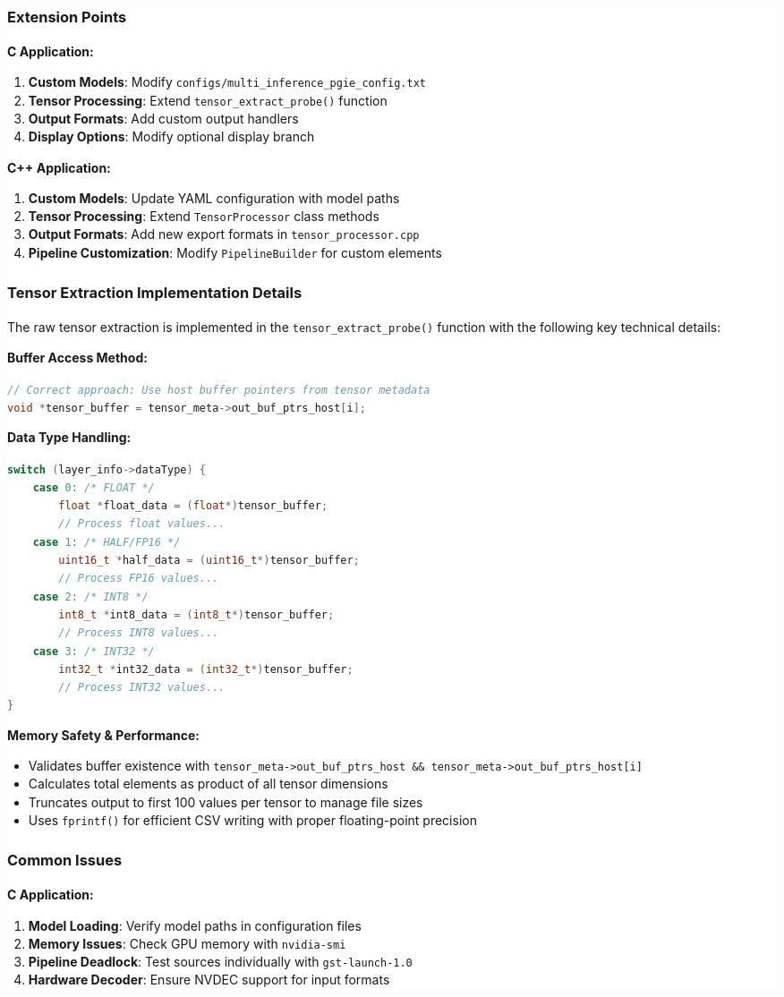 ### Extension Points

**C Application:**
1. **Custom Models**: Modify `configs/multi_inference_pgie_config.txt`
2. **Tensor Processing**: Extend `tensor_extract_probe()` function
3. **Output Formats**: Add custom output handlers
4. **Display Options**: Modify optional display branch

**C++ Application:**
1. **Custom Models**: Update YAML configuration with model paths
2. **Tensor Processing**: Extend `TensorProcessor` class methods
3. **Output Formats**: Add new export formats in `tensor_processor.cpp`
4. **Pipeline Customization**: Modify `PipelineBuilder` for custom elements

### Tensor Extraction Implementation Details

The raw tensor extraction is implemented in the `tensor_extract_probe()` function with the following key technical details:

**Buffer Access Method:**
```c
// Correct approach: Use host buffer pointers from tensor metadata
void *tensor_buffer = tensor_meta->out_buf_ptrs_host[i];
```

**Data Type Handling:**
```c
switch (layer_info->dataType) {
    case 0: /* FLOAT */
        float *float_data = (float*)tensor_buffer;
        // Process float values...
    case 1: /* HALF/FP16 */
        uint16_t *half_data = (uint16_t*)tensor_buffer;
        // Process FP16 values...
    case 2: /* INT8 */
        int8_t *int8_data = (int8_t*)tensor_buffer;
        // Process INT8 values...
    case 3: /* INT32 */
        int32_t *int32_data = (int32_t*)tensor_buffer;
        // Process INT32 values...
}
```

**Memory Safety & Performance:**
- Validates buffer existence with `tensor_meta->out_buf_ptrs_host && tensor_meta->out_buf_ptrs_host[i]`
- Calculates total elements as product of all tensor dimensions
- Truncates output to first 100 values per tensor to manage file sizes
- Uses `fprintf()` for efficient CSV writing with proper floating-point precision

### Common Issues

**C Application:**
1. **Model Loading**: Verify model paths in configuration files
2. **Memory Issues**: Check GPU memory with `nvidia-smi`
3. **Pipeline Deadlock**: Test sources individually with `gst-launch-1.0`
4. **Hardware Decoder**: Ensure NVDEC support for input formats
